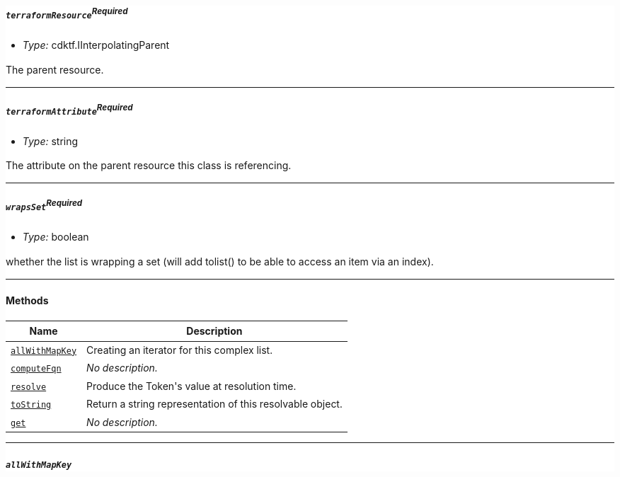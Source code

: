 
##### `terraformResource`<sup>Required</sup> <a name="terraformResource" id="rhizo-co-terraform-provider-oci.dataOciDatabaseManagementManagedDatabaseAttentionLogCounts.DataOciDatabaseManagementManagedDatabaseAttentionLogCountsAttentionLogCountsCollectionItemsList.Initializer.parameter.terraformResource"></a>

- *Type:* cdktf.IInterpolatingParent

The parent resource.

---

##### `terraformAttribute`<sup>Required</sup> <a name="terraformAttribute" id="rhizo-co-terraform-provider-oci.dataOciDatabaseManagementManagedDatabaseAttentionLogCounts.DataOciDatabaseManagementManagedDatabaseAttentionLogCountsAttentionLogCountsCollectionItemsList.Initializer.parameter.terraformAttribute"></a>

- *Type:* string

The attribute on the parent resource this class is referencing.

---

##### `wrapsSet`<sup>Required</sup> <a name="wrapsSet" id="rhizo-co-terraform-provider-oci.dataOciDatabaseManagementManagedDatabaseAttentionLogCounts.DataOciDatabaseManagementManagedDatabaseAttentionLogCountsAttentionLogCountsCollectionItemsList.Initializer.parameter.wrapsSet"></a>

- *Type:* boolean

whether the list is wrapping a set (will add tolist() to be able to access an item via an index).

---

#### Methods <a name="Methods" id="Methods"></a>

| **Name** | **Description** |
| --- | --- |
| <code><a href="#rhizo-co-terraform-provider-oci.dataOciDatabaseManagementManagedDatabaseAttentionLogCounts.DataOciDatabaseManagementManagedDatabaseAttentionLogCountsAttentionLogCountsCollectionItemsList.allWithMapKey">allWithMapKey</a></code> | Creating an iterator for this complex list. |
| <code><a href="#rhizo-co-terraform-provider-oci.dataOciDatabaseManagementManagedDatabaseAttentionLogCounts.DataOciDatabaseManagementManagedDatabaseAttentionLogCountsAttentionLogCountsCollectionItemsList.computeFqn">computeFqn</a></code> | *No description.* |
| <code><a href="#rhizo-co-terraform-provider-oci.dataOciDatabaseManagementManagedDatabaseAttentionLogCounts.DataOciDatabaseManagementManagedDatabaseAttentionLogCountsAttentionLogCountsCollectionItemsList.resolve">resolve</a></code> | Produce the Token's value at resolution time. |
| <code><a href="#rhizo-co-terraform-provider-oci.dataOciDatabaseManagementManagedDatabaseAttentionLogCounts.DataOciDatabaseManagementManagedDatabaseAttentionLogCountsAttentionLogCountsCollectionItemsList.toString">toString</a></code> | Return a string representation of this resolvable object. |
| <code><a href="#rhizo-co-terraform-provider-oci.dataOciDatabaseManagementManagedDatabaseAttentionLogCounts.DataOciDatabaseManagementManagedDatabaseAttentionLogCountsAttentionLogCountsCollectionItemsList.get">get</a></code> | *No description.* |

---

##### `allWithMapKey` <a name="allWithMapKey" id="rhizo-co-terraform-provider-oci.dataOciDatabaseManagementManagedDatabaseAttentionLogCounts.DataOciDatabaseManagementManagedDatabaseAttentionLogCountsAttentionLogCountsCollectionItemsList.allWithMapKey"></a>
